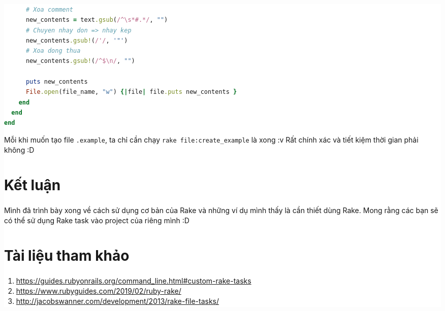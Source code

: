 ```ruby
      # Xoa comment
      new_contents = text.gsub(/^\s*#.*/, "")
      # Chuyen nhay don => nhay kep 
      new_contents.gsub!(/'/, '"')
      # Xoa dong thua
      new_contents.gsub!(/^$\n/, "")

      puts new_contents
      File.open(file_name, "w") {|file| file.puts new_contents }
    end
  end
end
```
Mỗi khi muốn tạo file `.example`, ta chỉ cần chạy `rake file:create_example` là xong :v Rất chính xác và tiết kiệm thời gian phải không :D
# Kết luận
Mình đã trình bày xong về cách sử dụng cơ bản của Rake và những ví dụ mình thấy là cần thiết dùng Rake. Mong rằng các bạn sẽ có thể sử dụng Rake task vào project của riêng mình :D
# Tài liệu tham khảo
1. https://guides.rubyonrails.org/command_line.html#custom-rake-tasks
2. https://www.rubyguides.com/2019/02/ruby-rake/
3. http://jacobswanner.com/development/2013/rake-file-tasks/